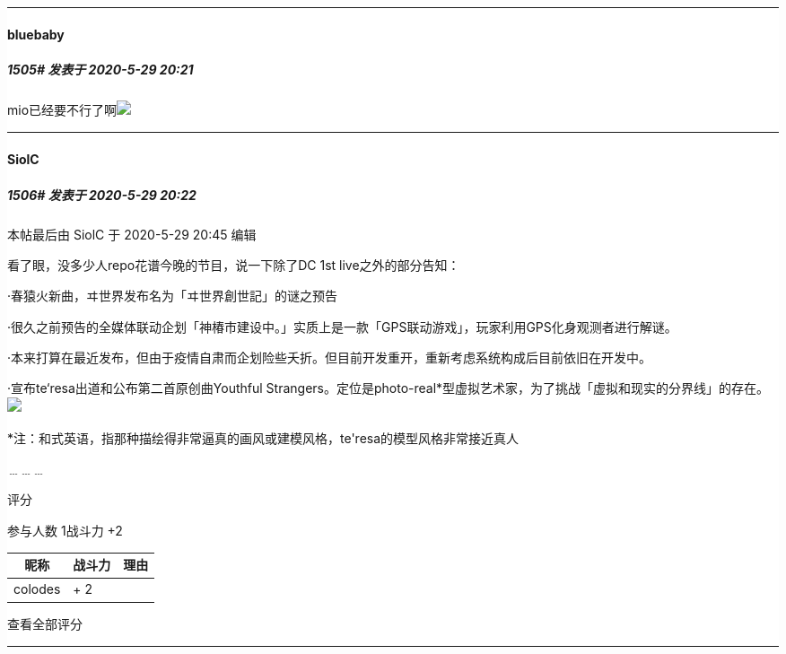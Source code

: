 

-----

####  bluebaby  
##### 1505#       发表于 2020-5-29 20:21




mio已经要不行了啊<img src="https://static.saraba1st.com/image/smiley/face2017/066.png" referrerpolicy="no-referrer">







-----

####  SiolC  
##### 1506#       发表于 2020-5-29 20:22



 本帖最后由 SiolC 于 2020-5-29 20:45 编辑 

看了眼，没多少人repo花谱今晚的节目，说一下除了DC 1st live之外的部分告知：

·春猿火新曲，ヰ世界发布名为「ヰ世界創世記」的谜之预告

·很久之前预告的全媒体联动企划「神椿市建设中。」实质上是一款「GPS联动游戏」，玩家利用GPS化身观测者进行解谜。

·本来打算在最近发布，但由于疫情自肃而企划险些夭折。但目前开发重开，重新考虑系统构成后目前依旧在开发中。

·宣布te‘resa出道和公布第二首原创曲Youthful Strangers。定位是photo-real*型虚拟艺术家，为了挑战「虚拟和现实的分界线」的存在。<img src="https://panora.tokyo/wp-content/uploads/2020/05/200126_tere_c01_comp_re2.jpg" referrerpolicy="no-referrer">


*注：和式英语，指那种描绘得非常逼真的画风或建模风格，te'resa的模型风格非常接近真人




﹍﹍﹍

评分





 参与人数 1战斗力 +2

|昵称|战斗力|理由|
|----|---|---|
| colodes| + 2||



查看全部评分






-----
